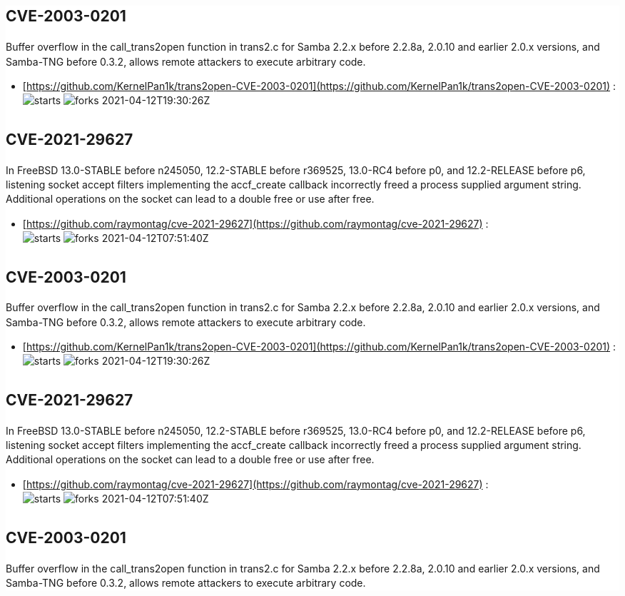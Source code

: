## CVE-2003-0201
 Buffer overflow in the call_trans2open function in trans2.c for Samba 2.2.x before 2.2.8a, 2.0.10 and earlier 2.0.x versions, and Samba-TNG before 0.3.2, allows remote attackers to execute arbitrary code.

- [https://github.com/KernelPan1k/trans2open-CVE-2003-0201](https://github.com/KernelPan1k/trans2open-CVE-2003-0201) :  
![starts](https://img.shields.io/github/stars/KernelPan1k/trans2open-CVE-2003-0201.svg) 
![forks](https://img.shields.io/github/forks/KernelPan1k/trans2open-CVE-2003-0201.svg) 
2021-04-12T19:30:26Z

## CVE-2021-29627
 In FreeBSD 13.0-STABLE before n245050, 12.2-STABLE before r369525, 13.0-RC4 before p0, and 12.2-RELEASE before p6, listening socket accept filters implementing the accf_create callback incorrectly freed a process supplied argument string. Additional operations on the socket can lead to a double free or use after free.

- [https://github.com/raymontag/cve-2021-29627](https://github.com/raymontag/cve-2021-29627) :  
![starts](https://img.shields.io/github/stars/raymontag/cve-2021-29627.svg) 
![forks](https://img.shields.io/github/forks/raymontag/cve-2021-29627.svg) 
2021-04-12T07:51:40Z

## CVE-2003-0201
 Buffer overflow in the call_trans2open function in trans2.c for Samba 2.2.x before 2.2.8a, 2.0.10 and earlier 2.0.x versions, and Samba-TNG before 0.3.2, allows remote attackers to execute arbitrary code.

- [https://github.com/KernelPan1k/trans2open-CVE-2003-0201](https://github.com/KernelPan1k/trans2open-CVE-2003-0201) :  
![starts](https://img.shields.io/github/stars/KernelPan1k/trans2open-CVE-2003-0201.svg) 
![forks](https://img.shields.io/github/forks/KernelPan1k/trans2open-CVE-2003-0201.svg) 
2021-04-12T19:30:26Z

## CVE-2021-29627
 In FreeBSD 13.0-STABLE before n245050, 12.2-STABLE before r369525, 13.0-RC4 before p0, and 12.2-RELEASE before p6, listening socket accept filters implementing the accf_create callback incorrectly freed a process supplied argument string. Additional operations on the socket can lead to a double free or use after free.

- [https://github.com/raymontag/cve-2021-29627](https://github.com/raymontag/cve-2021-29627) :  
![starts](https://img.shields.io/github/stars/raymontag/cve-2021-29627.svg) 
![forks](https://img.shields.io/github/forks/raymontag/cve-2021-29627.svg) 
2021-04-12T07:51:40Z

## CVE-2003-0201
 Buffer overflow in the call_trans2open function in trans2.c for Samba 2.2.x before 2.2.8a, 2.0.10 and earlier 2.0.x versions, and Samba-TNG before 0.3.2, allows remote attackers to execute arbitrary code.
